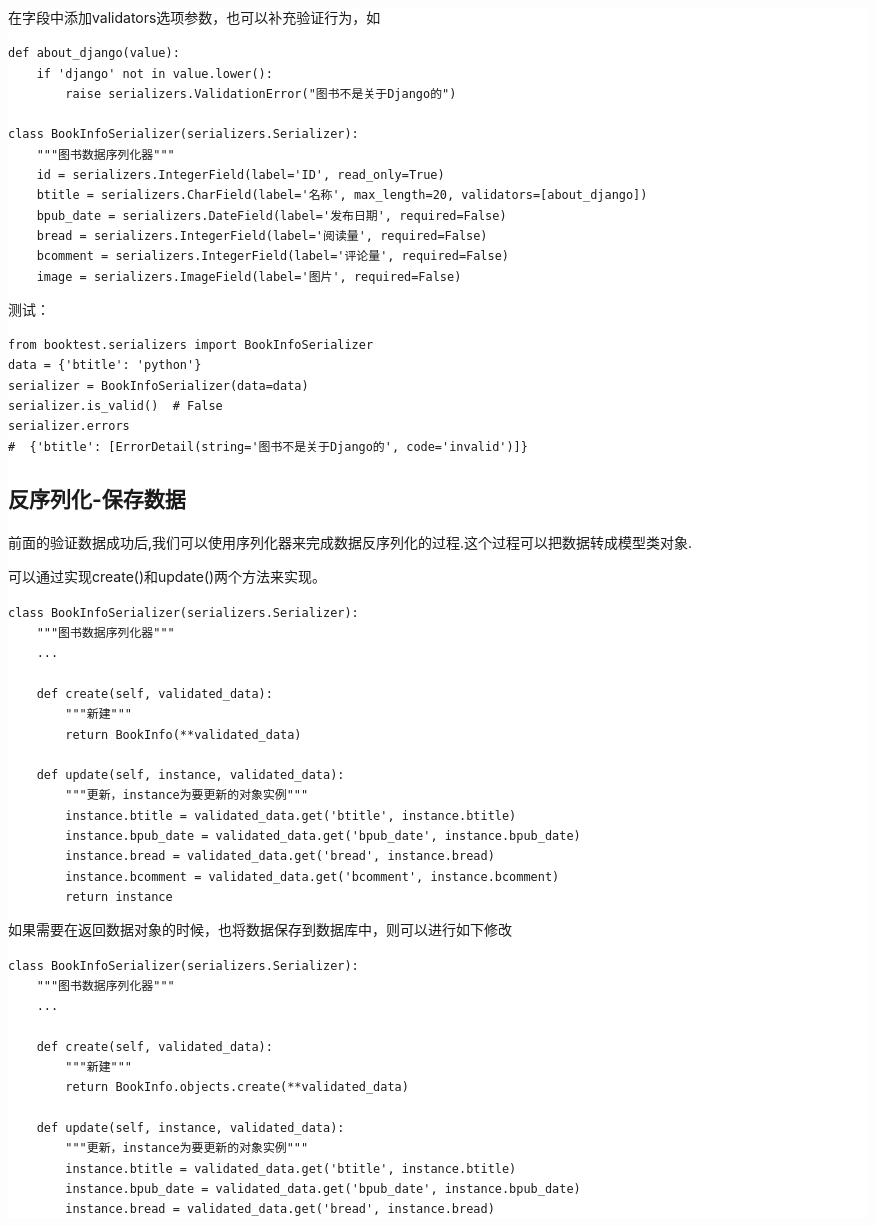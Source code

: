 在字段中添加validators选项参数，也可以补充验证行为，如

```
def about_django(value):
    if 'django' not in value.lower():
        raise serializers.ValidationError("图书不是关于Django的")

class BookInfoSerializer(serializers.Serializer):
    """图书数据序列化器"""
    id = serializers.IntegerField(label='ID', read_only=True)
    btitle = serializers.CharField(label='名称', max_length=20, validators=[about_django])
    bpub_date = serializers.DateField(label='发布日期', required=False)
    bread = serializers.IntegerField(label='阅读量', required=False)
    bcomment = serializers.IntegerField(label='评论量', required=False)
    image = serializers.ImageField(label='图片', required=False)
```

测试：

```
from booktest.serializers import BookInfoSerializer
data = {'btitle': 'python'}
serializer = BookInfoSerializer(data=data)
serializer.is_valid()  # False   
serializer.errors
#  {'btitle': [ErrorDetail(string='图书不是关于Django的', code='invalid')]}
```

## 反序列化-保存数据

前面的验证数据成功后,我们可以使用序列化器来完成数据反序列化的过程.这个过程可以把数据转成模型类对象.

可以通过实现create()和update()两个方法来实现。

```
class BookInfoSerializer(serializers.Serializer):
    """图书数据序列化器"""
    ...

    def create(self, validated_data):
        """新建"""
        return BookInfo(**validated_data)

    def update(self, instance, validated_data):
        """更新，instance为要更新的对象实例"""
        instance.btitle = validated_data.get('btitle', instance.btitle)
        instance.bpub_date = validated_data.get('bpub_date', instance.bpub_date)
        instance.bread = validated_data.get('bread', instance.bread)
        instance.bcomment = validated_data.get('bcomment', instance.bcomment)
        return instance
```

如果需要在返回数据对象的时候，也将数据保存到数据库中，则可以进行如下修改

```
class BookInfoSerializer(serializers.Serializer):
    """图书数据序列化器"""
    ...

    def create(self, validated_data):
        """新建"""
        return BookInfo.objects.create(**validated_data)

    def update(self, instance, validated_data):
        """更新，instance为要更新的对象实例"""
        instance.btitle = validated_data.get('btitle', instance.btitle)
        instance.bpub_date = validated_data.get('bpub_date', instance.bpub_date)
        instance.bread = validated_data.get('bread', instance.bread)
```